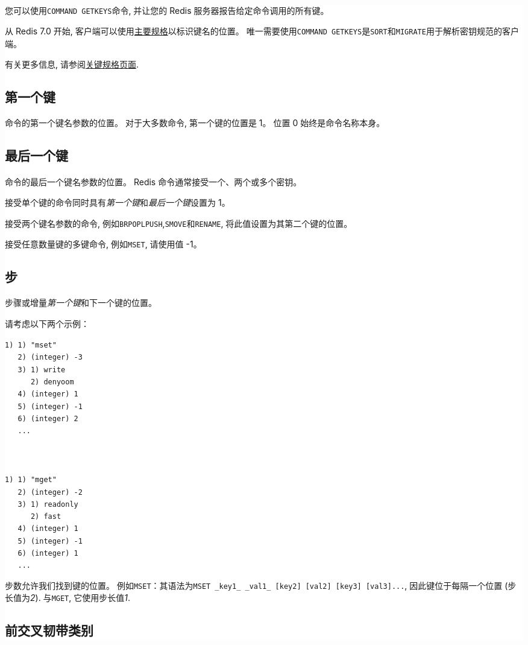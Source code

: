 您可以使用`COMMAND GETKEYS`命令, 并让您的 Redis 服务器报告给定命令调用的所有键。

从 Redis 7.0 开始, 客户端可以使用[主要规格](#key-specifications)以标识键名的位置。
唯一需要使用`COMMAND GETKEYS`是`SORT`和`MIGRATE`用于解析密钥规范的客户端。

有关更多信息, 请参阅[关键规格页面][tr].

## 第一个键

命令的第一个键名参数的位置。
对于大多数命令, 第一个键的位置是 1。
位置 0 始终是命令名称本身。

## 最后一个键

命令的最后一个键名参数的位置。
Redis 命令通常接受一个、两个或多个密钥。

接受单个键的命令同时具有*第一个键*和*最后一个键*设置为 1。

接受两个键名参数的命令, 例如`BRPOPLPUSH`,`SMOVE`和`RENAME`, 将此值设置为其第二个键的位置。

接受任意数量键的多键命令, 例如`MSET`, 请使用值 -1。

## 步

步骤或增量*第一个键*和下一个键的位置。

请考虑以下两个示例：

    1) 1) "mset"
       2) (integer) -3
       3) 1) write
          2) denyoom
       4) (integer) 1
       5) (integer) -1
       6) (integer) 2
       ...



    1) 1) "mget"
       2) (integer) -2
       3) 1) readonly
          2) fast
       4) (integer) 1
       5) (integer) -1
       6) (integer) 1
       ...

步数允许我们找到键的位置。
例如`MSET`：其语法为`MSET _key1_ _val1_ [key2] [val2] [key3] [val3]...`, 因此键位于每隔一个位置 (步长值为*2*).
与`MGET`, 它使用步长值*1*.

## 前交叉韧带类别


[ta]: /topics/acl
[tb]: /topics/command-tips
[td]: /topics/key-specs
[tr]: /topics/key-specs